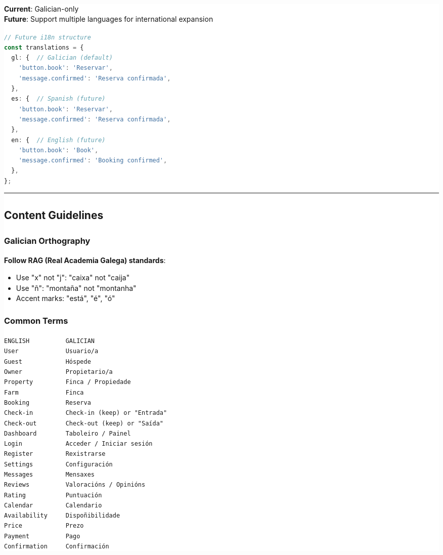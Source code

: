 **Current**: Galician-only  
**Future**: Support multiple languages for international expansion

```typescript
// Future i18n structure
const translations = {
  gl: {  // Galician (default)
    'button.book': 'Reservar',
    'message.confirmed': 'Reserva confirmada',
  },
  es: {  // Spanish (future)
    'button.book': 'Reservar',
    'message.confirmed': 'Reserva confirmada',
  },
  en: {  // English (future)
    'button.book': 'Book',
    'message.confirmed': 'Booking confirmed',
  },
};
```

---

## Content Guidelines

### Galician Orthography

**Follow RAG (Real Academia Galega) standards**:
- Use "x" not "j": "caixa" not "caija"
- Use "ñ": "montaña" not "montanha"
- Accent marks: "está", "é", "ó"

### Common Terms

```
ENGLISH          GALICIAN
User             Usuario/a
Guest            Hóspede
Owner            Propietario/a
Property         Finca / Propiedade
Farm             Finca
Booking          Reserva
Check-in         Check-in (keep) or "Entrada"
Check-out        Check-out (keep) or "Saída"
Dashboard        Taboleiro / Painel
Login            Acceder / Iniciar sesión
Register         Rexistrarse
Settings         Configuración
Messages         Mensaxes
Reviews          Valoracións / Opinións
Rating           Puntuación
Calendar         Calendario
Availability     Dispoñibilidade
Price            Prezo
Payment          Pago
Confirmation     Confirmación
```

